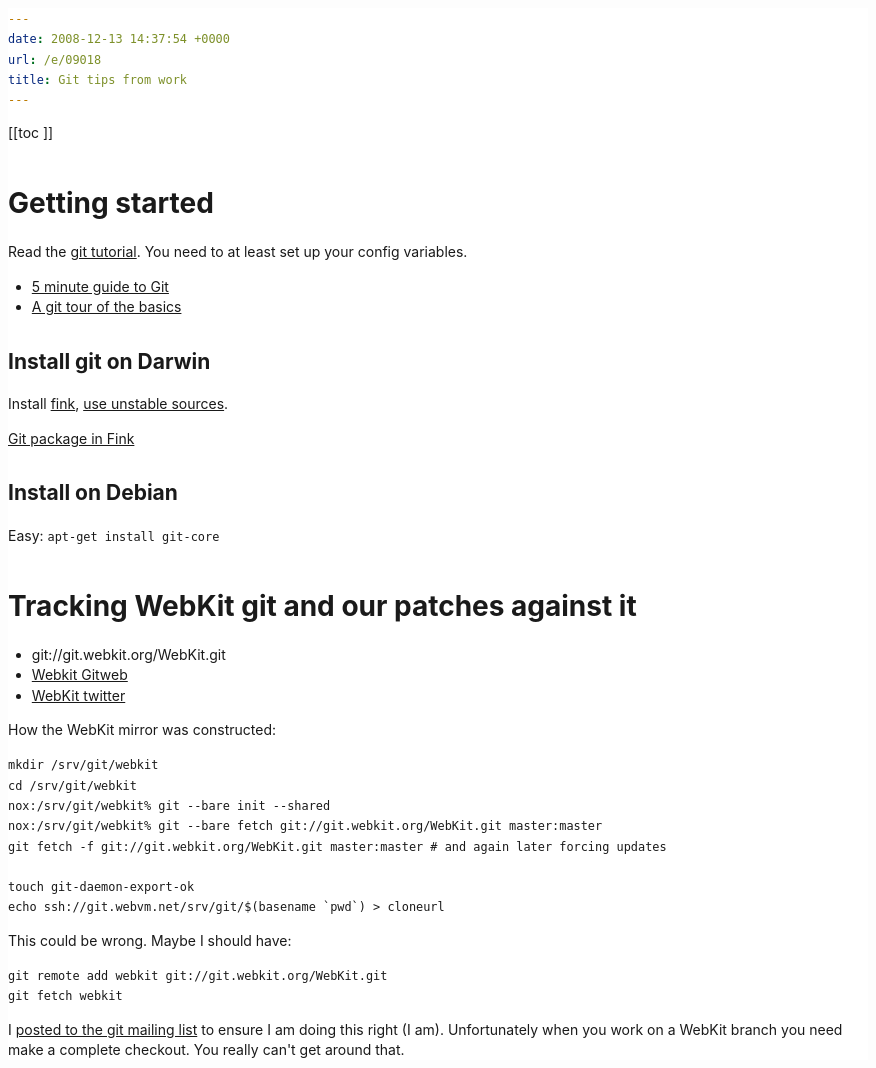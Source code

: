 ```yaml
---
date: 2008-12-13 14:37:54 +0000
url: /e/09018
title: Git tips from work
---
```



[[toc ]]

# Getting started

Read the [git
tutorial](http://www.kernel.org/pub/software/scm/git/docs/tutorial.html). You
need to at least set up your config variables.

* [5 minute guide to Git](http://software.complete.org/site/wiki/GitGuide)
* [A git tour of the basics](http://cworth.org/hgbook-git/tour/)

## Install git on Darwin

Install [fink](http://finkproject.org/), [use unstable sources](http://www.finkproject.org/faq/usage-fink.php?phpLang=en#unstable).

[Git package in Fink](http://pdb.finkproject.org/pdb/package.php/git)

## Install on Debian

Easy: `apt-get install git-core`

# Tracking WebKit git and our patches against it

* git://git.webkit.org/WebKit.git
* [Webkit Gitweb](http://git.webkit.org/)
* [WebKit twitter](http://twitter.com/webkit)

How the WebKit mirror was constructed:

    mkdir /srv/git/webkit
	cd /srv/git/webkit
    nox:/srv/git/webkit% git --bare init --shared
    nox:/srv/git/webkit% git --bare fetch git://git.webkit.org/WebKit.git master:master
    git fetch -f git://git.webkit.org/WebKit.git master:master # and again later forcing updates

	touch git-daemon-export-ok
	echo ssh://git.webvm.net/srv/git/$(basename `pwd`) > cloneurl

This could be wrong. Maybe I should have:

    git remote add webkit git://git.webkit.org/WebKit.git
    git fetch webkit

I [posted to the git mailing
list](http://www.spinics.net/lists/git/msg63209.html) to ensure I am doing this
right (I am). Unfortunately when you work on a WebKit branch you need make a
complete checkout. You really can't get around that.
